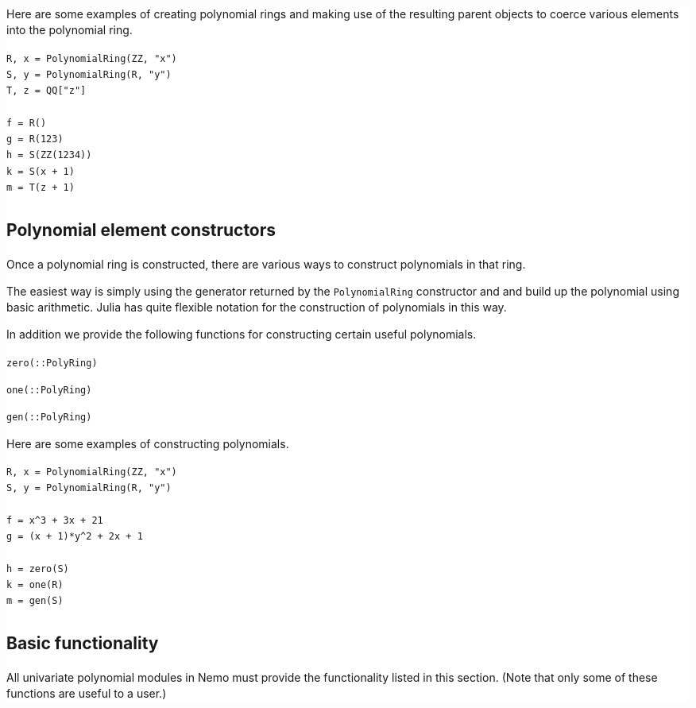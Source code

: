 Here are some examples of creating polynomial rings and making use of the
resulting parent objects to coerce various elements into the polynomial ring.

```
R, x = PolynomialRing(ZZ, "x")
S, y = PolynomialRing(R, "y")
T, z = QQ["z"]

f = R()
g = R(123)
h = S(ZZ(1234))
k = S(x + 1)
m = T(z + 1)
```

## Polynomial element constructors

Once a polynomial ring is constructed, there are various ways to construct
polynomials in that ring.

The easiest way is simply using the generator returned by the `PolynomialRing`
constructor and and build up the polynomial using basic arithmetic. Julia has
quite flexible notation for the construction of polynomials in this way.

In addition we provide the following functions for constructing certain useful
polynomials.

```@docs
zero(::PolyRing)
```

```@docs
one(::PolyRing)
```

```@docs
gen(::PolyRing)
```

Here are some examples of constructing polynomials.

```
R, x = PolynomialRing(ZZ, "x")
S, y = PolynomialRing(R, "y")

f = x^3 + 3x + 21
g = (x + 1)*y^2 + 2x + 1

h = zero(S)
k = one(R)
m = gen(S)
```

## Basic functionality

All univariate polynomial modules in Nemo must provide the functionality listed
in this section. (Note that only some of these functions are useful to a user.)
